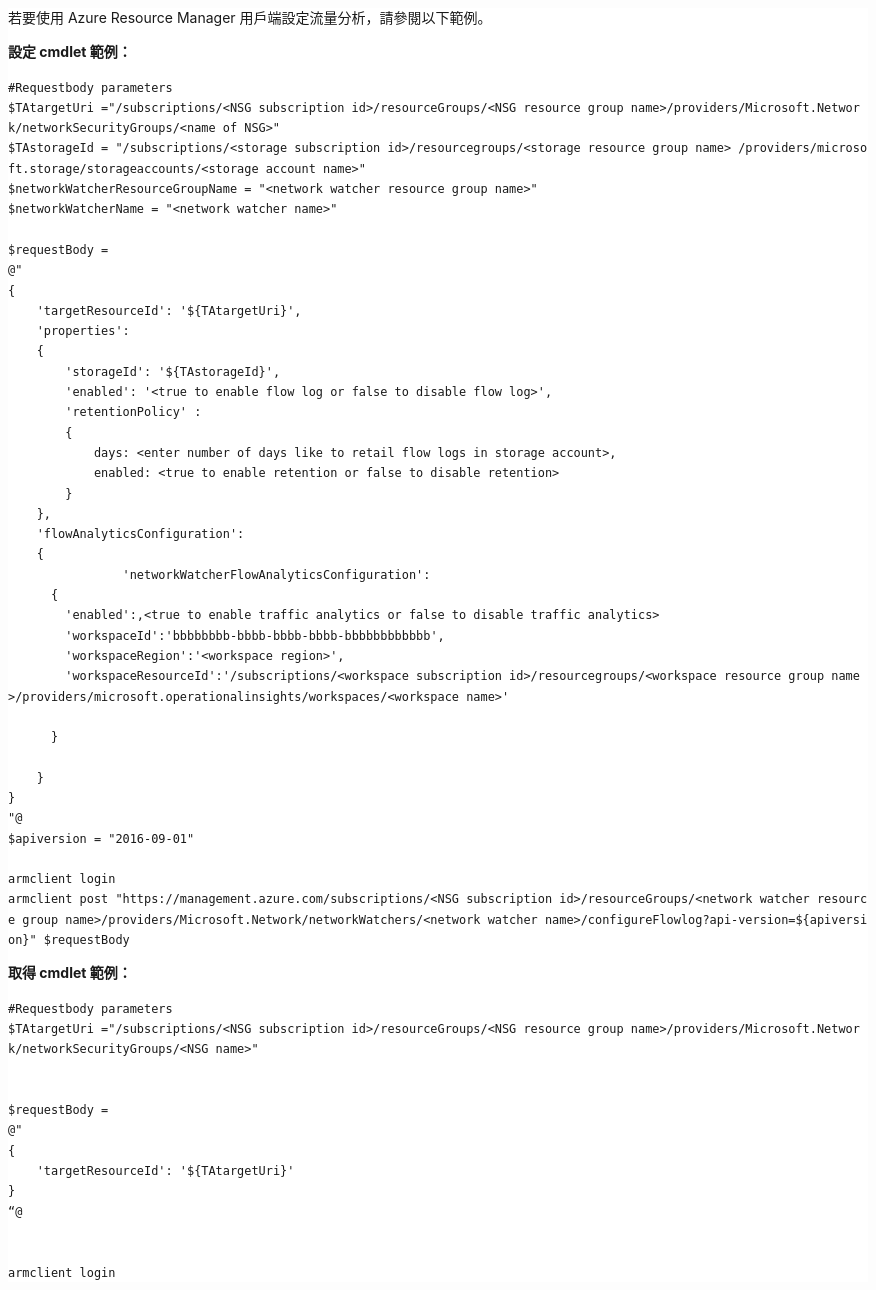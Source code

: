 若要使用 Azure Resource Manager 用戶端設定流量分析，請參閱以下範例。

**設定 cmdlet 範例：**
```
#Requestbody parameters
$TAtargetUri ="/subscriptions/<NSG subscription id>/resourceGroups/<NSG resource group name>/providers/Microsoft.Network/networkSecurityGroups/<name of NSG>"
$TAstorageId = "/subscriptions/<storage subscription id>/resourcegroups/<storage resource group name> /providers/microsoft.storage/storageaccounts/<storage account name>"
$networkWatcherResourceGroupName = "<network watcher resource group name>"
$networkWatcherName = "<network watcher name>"

$requestBody = 
@"
{
    'targetResourceId': '${TAtargetUri}',
    'properties': 
    {
        'storageId': '${TAstorageId}',
        'enabled': '<true to enable flow log or false to disable flow log>',
        'retentionPolicy' : 
        {
            days: <enter number of days like to retail flow logs in storage account>,
            enabled: <true to enable retention or false to disable retention>
        }
    },
    'flowAnalyticsConfiguration':
    {
                'networkWatcherFlowAnalyticsConfiguration':
      {
        'enabled':,<true to enable traffic analytics or false to disable traffic analytics>
        'workspaceId':'bbbbbbbb-bbbb-bbbb-bbbb-bbbbbbbbbbbb',
        'workspaceRegion':'<workspace region>',
        'workspaceResourceId':'/subscriptions/<workspace subscription id>/resourcegroups/<workspace resource group name>/providers/microsoft.operationalinsights/workspaces/<workspace name>'
        
      }

    }
}
"@
$apiversion = "2016-09-01"

armclient login
armclient post "https://management.azure.com/subscriptions/<NSG subscription id>/resourceGroups/<network watcher resource group name>/providers/Microsoft.Network/networkWatchers/<network watcher name>/configureFlowlog?api-version=${apiversion}" $requestBody
```
**取得 cmdlet 範例：**
```
#Requestbody parameters
$TAtargetUri ="/subscriptions/<NSG subscription id>/resourceGroups/<NSG resource group name>/providers/Microsoft.Network/networkSecurityGroups/<NSG name>"


$requestBody = 
@"
{
    'targetResourceId': '${TAtargetUri}'
}
“@


armclient login
```